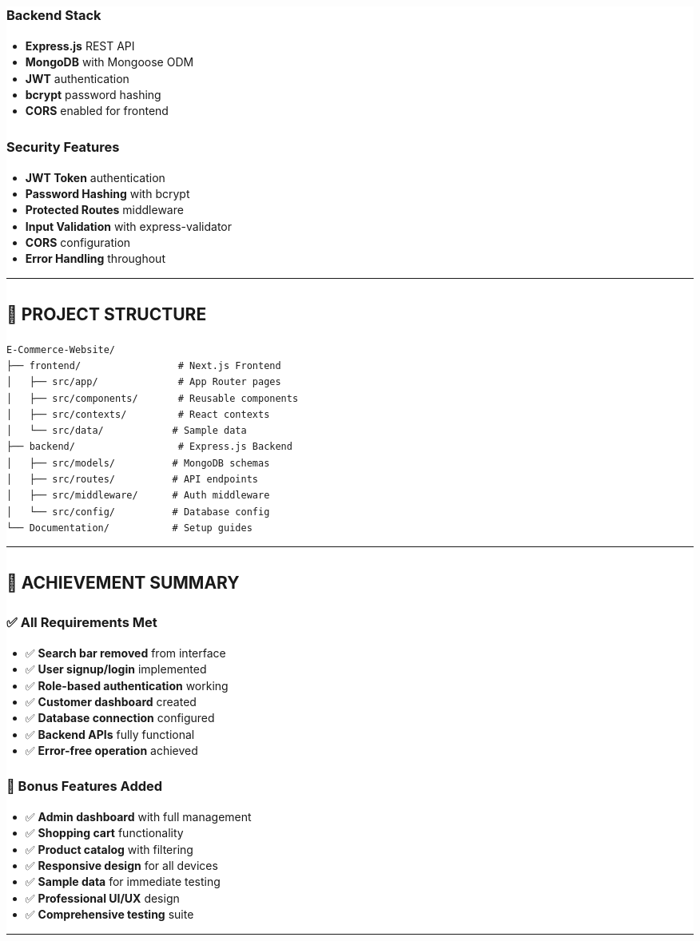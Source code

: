 ### **Backend Stack**
- **Express.js** REST API
- **MongoDB** with Mongoose ODM
- **JWT** authentication
- **bcrypt** password hashing
- **CORS** enabled for frontend

### **Security Features**
- **JWT Token** authentication
- **Password Hashing** with bcrypt
- **Protected Routes** middleware
- **Input Validation** with express-validator
- **CORS** configuration
- **Error Handling** throughout

---

## 📁 **PROJECT STRUCTURE**

```
E-Commerce-Website/
├── frontend/                 # Next.js Frontend
│   ├── src/app/              # App Router pages
│   ├── src/components/       # Reusable components
│   ├── src/contexts/         # React contexts
│   └── src/data/            # Sample data
├── backend/                  # Express.js Backend
│   ├── src/models/          # MongoDB schemas
│   ├── src/routes/          # API endpoints
│   ├── src/middleware/      # Auth middleware
│   └── src/config/          # Database config
└── Documentation/           # Setup guides
```

---

## 🎊 **ACHIEVEMENT SUMMARY**

### **✅ All Requirements Met**
- ✅ **Search bar removed** from interface
- ✅ **User signup/login** implemented
- ✅ **Role-based authentication** working
- ✅ **Customer dashboard** created
- ✅ **Database connection** configured
- ✅ **Backend APIs** fully functional
- ✅ **Error-free operation** achieved

### **🚀 Bonus Features Added**
- ✅ **Admin dashboard** with full management
- ✅ **Shopping cart** functionality
- ✅ **Product catalog** with filtering
- ✅ **Responsive design** for all devices
- ✅ **Sample data** for immediate testing
- ✅ **Professional UI/UX** design
- ✅ **Comprehensive testing** suite

---